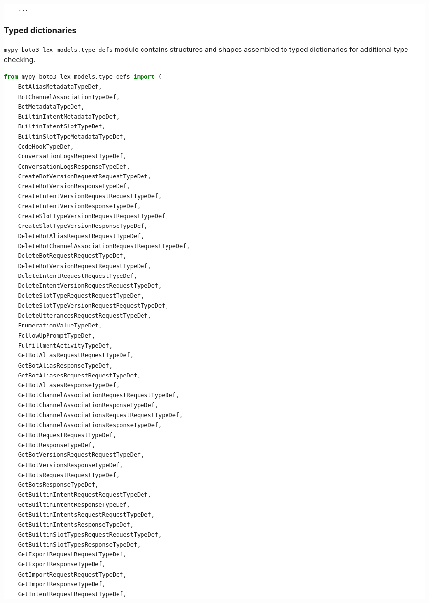 ```python
    ...
```

<a id="typed-dictionaries"></a>

### Typed dictionaries

`mypy_boto3_lex_models.type_defs` module contains structures and shapes
assembled to typed dictionaries for additional type checking.

```python
from mypy_boto3_lex_models.type_defs import (
    BotAliasMetadataTypeDef,
    BotChannelAssociationTypeDef,
    BotMetadataTypeDef,
    BuiltinIntentMetadataTypeDef,
    BuiltinIntentSlotTypeDef,
    BuiltinSlotTypeMetadataTypeDef,
    CodeHookTypeDef,
    ConversationLogsRequestTypeDef,
    ConversationLogsResponseTypeDef,
    CreateBotVersionRequestRequestTypeDef,
    CreateBotVersionResponseTypeDef,
    CreateIntentVersionRequestRequestTypeDef,
    CreateIntentVersionResponseTypeDef,
    CreateSlotTypeVersionRequestRequestTypeDef,
    CreateSlotTypeVersionResponseTypeDef,
    DeleteBotAliasRequestRequestTypeDef,
    DeleteBotChannelAssociationRequestRequestTypeDef,
    DeleteBotRequestRequestTypeDef,
    DeleteBotVersionRequestRequestTypeDef,
    DeleteIntentRequestRequestTypeDef,
    DeleteIntentVersionRequestRequestTypeDef,
    DeleteSlotTypeRequestRequestTypeDef,
    DeleteSlotTypeVersionRequestRequestTypeDef,
    DeleteUtterancesRequestRequestTypeDef,
    EnumerationValueTypeDef,
    FollowUpPromptTypeDef,
    FulfillmentActivityTypeDef,
    GetBotAliasRequestRequestTypeDef,
    GetBotAliasResponseTypeDef,
    GetBotAliasesRequestRequestTypeDef,
    GetBotAliasesResponseTypeDef,
    GetBotChannelAssociationRequestRequestTypeDef,
    GetBotChannelAssociationResponseTypeDef,
    GetBotChannelAssociationsRequestRequestTypeDef,
    GetBotChannelAssociationsResponseTypeDef,
    GetBotRequestRequestTypeDef,
    GetBotResponseTypeDef,
    GetBotVersionsRequestRequestTypeDef,
    GetBotVersionsResponseTypeDef,
    GetBotsRequestRequestTypeDef,
    GetBotsResponseTypeDef,
    GetBuiltinIntentRequestRequestTypeDef,
    GetBuiltinIntentResponseTypeDef,
    GetBuiltinIntentsRequestRequestTypeDef,
    GetBuiltinIntentsResponseTypeDef,
    GetBuiltinSlotTypesRequestRequestTypeDef,
    GetBuiltinSlotTypesResponseTypeDef,
    GetExportRequestRequestTypeDef,
    GetExportResponseTypeDef,
    GetImportRequestRequestTypeDef,
    GetImportResponseTypeDef,
    GetIntentRequestRequestTypeDef,
```